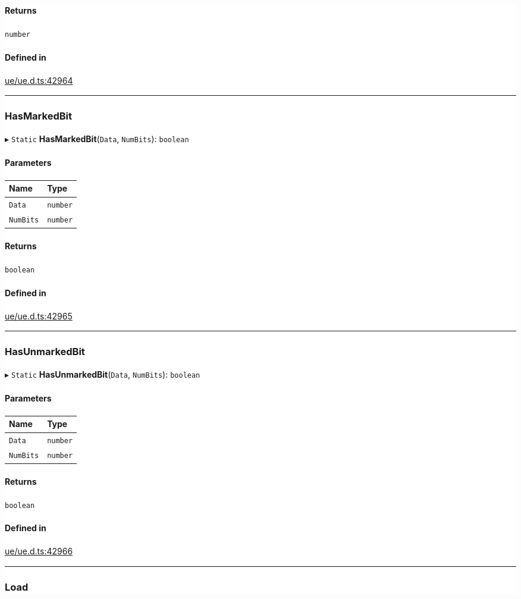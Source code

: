 #### Returns

`number`

#### Defined in

[ue/ue.d.ts:42964](https://github.com/YugMetaverse/yug_typings/blob/b7d9b19/ue/ue.d.ts#L42964)

___

### HasMarkedBit

▸ `Static` **HasMarkedBit**(`Data`, `NumBits`): `boolean`

#### Parameters

| Name | Type |
| :------ | :------ |
| `Data` | `number` |
| `NumBits` | `number` |

#### Returns

`boolean`

#### Defined in

[ue/ue.d.ts:42965](https://github.com/YugMetaverse/yug_typings/blob/b7d9b19/ue/ue.d.ts#L42965)

___

### HasUnmarkedBit

▸ `Static` **HasUnmarkedBit**(`Data`, `NumBits`): `boolean`

#### Parameters

| Name | Type |
| :------ | :------ |
| `Data` | `number` |
| `NumBits` | `number` |

#### Returns

`boolean`

#### Defined in

[ue/ue.d.ts:42966](https://github.com/YugMetaverse/yug_typings/blob/b7d9b19/ue/ue.d.ts#L42966)

___

### Load
